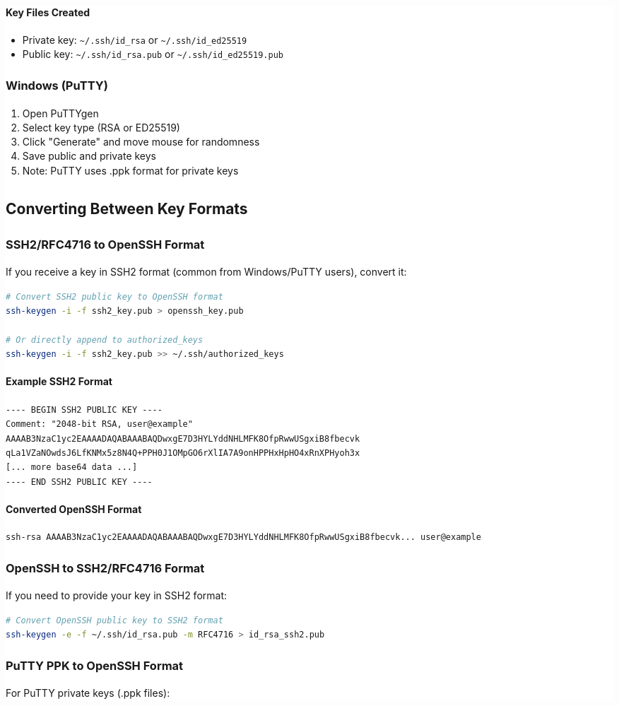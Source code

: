 #### Key Files Created
- Private key: `~/.ssh/id_rsa` or `~/.ssh/id_ed25519`
- Public key: `~/.ssh/id_rsa.pub` or `~/.ssh/id_ed25519.pub`

### Windows (PuTTY)

1. Open PuTTYgen
2. Select key type (RSA or ED25519)
3. Click "Generate" and move mouse for randomness
4. Save public and private keys
5. Note: PuTTY uses .ppk format for private keys

## Converting Between Key Formats

### SSH2/RFC4716 to OpenSSH Format

If you receive a key in SSH2 format (common from Windows/PuTTY users), convert it:

```bash
# Convert SSH2 public key to OpenSSH format
ssh-keygen -i -f ssh2_key.pub > openssh_key.pub

# Or directly append to authorized_keys
ssh-keygen -i -f ssh2_key.pub >> ~/.ssh/authorized_keys
```

#### Example SSH2 Format
```
---- BEGIN SSH2 PUBLIC KEY ----
Comment: "2048-bit RSA, user@example"
AAAAB3NzaC1yc2EAAAADAQABAAABAQDwxgE7D3HYLYddNHLMFK8OfpRwwUSgxiB8fbecvk
qLa1VZaNOwdsJ6LfKNMx5z8N4Q+PPH0J1OMpGO6rXlIA7A9onHPPHxHpHO4xRnXPHyoh3x
[... more base64 data ...]
---- END SSH2 PUBLIC KEY ----
```

#### Converted OpenSSH Format
```
ssh-rsa AAAAB3NzaC1yc2EAAAADAQABAAABAQDwxgE7D3HYLYddNHLMFK8OfpRwwUSgxiB8fbecvk... user@example
```

### OpenSSH to SSH2/RFC4716 Format

If you need to provide your key in SSH2 format:

```bash
# Convert OpenSSH public key to SSH2 format
ssh-keygen -e -f ~/.ssh/id_rsa.pub -m RFC4716 > id_rsa_ssh2.pub
```

### PuTTY PPK to OpenSSH Format

For PuTTY private keys (.ppk files):
